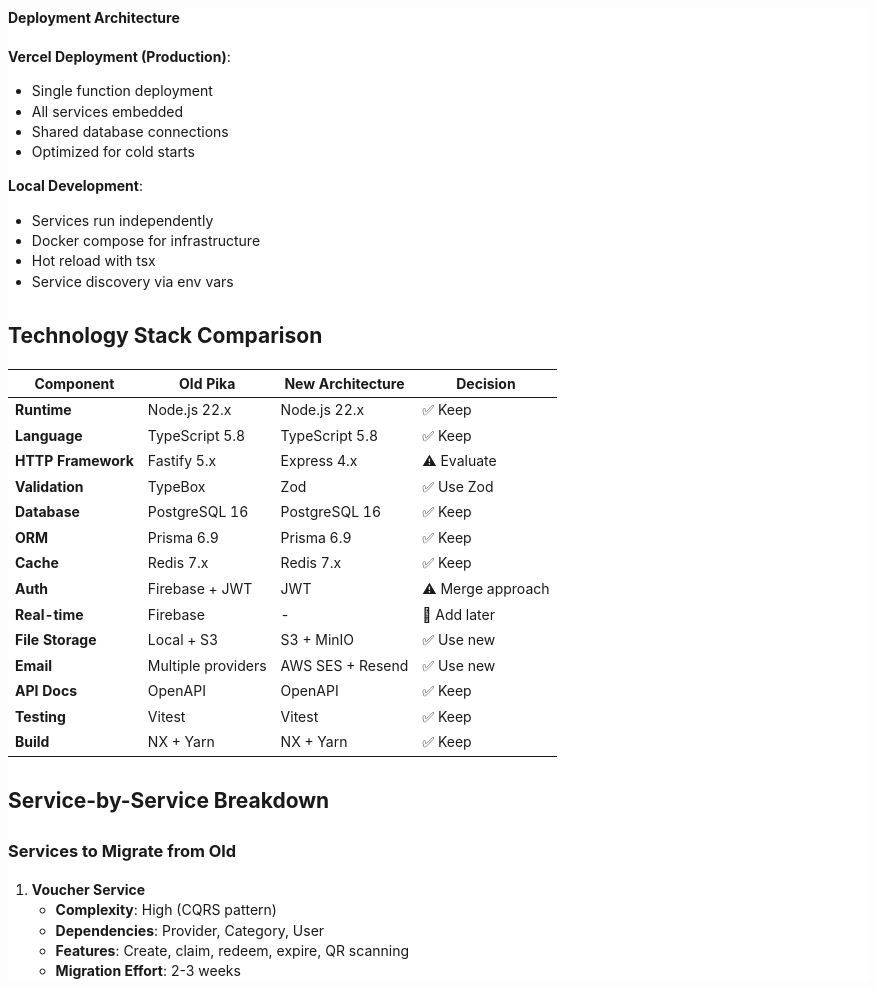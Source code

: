 #### Deployment Architecture

**Vercel Deployment (Production)**:

- Single function deployment
- All services embedded
- Shared database connections
- Optimized for cold starts

**Local Development**:

- Services run independently
- Docker compose for infrastructure
- Hot reload with tsx
- Service discovery via env vars

## Technology Stack Comparison

| Component          | Old Pika           | New Architecture | Decision          |
| ------------------ | ------------------ | ---------------- | ----------------- |
| **Runtime**        | Node.js 22.x       | Node.js 22.x     | ✅ Keep           |
| **Language**       | TypeScript 5.8     | TypeScript 5.8   | ✅ Keep           |
| **HTTP Framework** | Fastify 5.x        | Express 4.x      | ⚠️ Evaluate       |
| **Validation**     | TypeBox            | Zod              | ✅ Use Zod        |
| **Database**       | PostgreSQL 16      | PostgreSQL 16    | ✅ Keep           |
| **ORM**            | Prisma 6.9         | Prisma 6.9       | ✅ Keep           |
| **Cache**          | Redis 7.x          | Redis 7.x        | ✅ Keep           |
| **Auth**           | Firebase + JWT     | JWT              | ⚠️ Merge approach |
| **Real-time**      | Firebase           | -                | 📝 Add later      |
| **File Storage**   | Local + S3         | S3 + MinIO       | ✅ Use new        |
| **Email**          | Multiple providers | AWS SES + Resend | ✅ Use new        |
| **API Docs**       | OpenAPI            | OpenAPI          | ✅ Keep           |
| **Testing**        | Vitest             | Vitest           | ✅ Keep           |
| **Build**          | NX + Yarn          | NX + Yarn        | ✅ Keep           |

## Service-by-Service Breakdown

### Services to Migrate from Old

1. **Voucher Service**
   - **Complexity**: High (CQRS pattern)
   - **Dependencies**: Provider, Category, User
   - **Features**: Create, claim, redeem, expire, QR scanning
   - **Migration Effort**: 2-3 weeks
